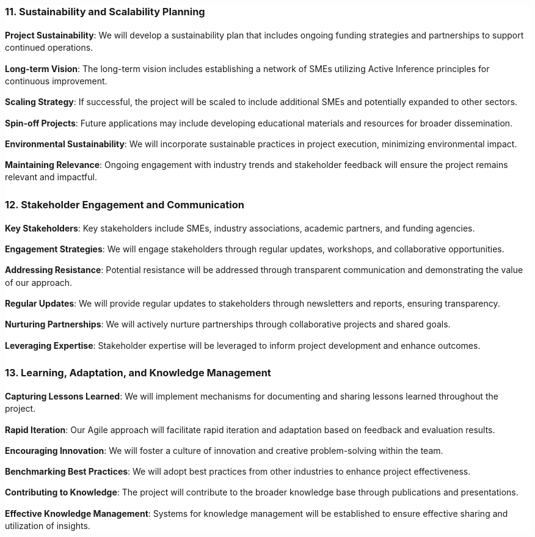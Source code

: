 ### 11. Sustainability and Scalability Planning

**Project Sustainability**: We will develop a sustainability plan that includes ongoing funding strategies and partnerships to support continued operations.

**Long-term Vision**: The long-term vision includes establishing a network of SMEs utilizing Active Inference principles for continuous improvement.

**Scaling Strategy**: If successful, the project will be scaled to include additional SMEs and potentially expanded to other sectors.

**Spin-off Projects**: Future applications may include developing educational materials and resources for broader dissemination.

**Environmental Sustainability**: We will incorporate sustainable practices in project execution, minimizing environmental impact.

**Maintaining Relevance**: Ongoing engagement with industry trends and stakeholder feedback will ensure the project remains relevant and impactful.

### 12. Stakeholder Engagement and Communication

**Key Stakeholders**: Key stakeholders include SMEs, industry associations, academic partners, and funding agencies.

**Engagement Strategies**: We will engage stakeholders through regular updates, workshops, and collaborative opportunities.

**Addressing Resistance**: Potential resistance will be addressed through transparent communication and demonstrating the value of our approach.

**Regular Updates**: We will provide regular updates to stakeholders through newsletters and reports, ensuring transparency.

**Nurturing Partnerships**: We will actively nurture partnerships through collaborative projects and shared goals.

**Leveraging Expertise**: Stakeholder expertise will be leveraged to inform project development and enhance outcomes.

### 13. Learning, Adaptation, and Knowledge Management

**Capturing Lessons Learned**: We will implement mechanisms for documenting and sharing lessons learned throughout the project.

**Rapid Iteration**: Our Agile approach will facilitate rapid iteration and adaptation based on feedback and evaluation results.

**Encouraging Innovation**: We will foster a culture of innovation and creative problem-solving within the team.

**Benchmarking Best Practices**: We will adopt best practices from other industries to enhance project effectiveness.

**Contributing to Knowledge**: The project will contribute to the broader knowledge base through publications and presentations.

**Effective Knowledge Management**: Systems for knowledge management will be established to ensure effective sharing and utilization of insights.
